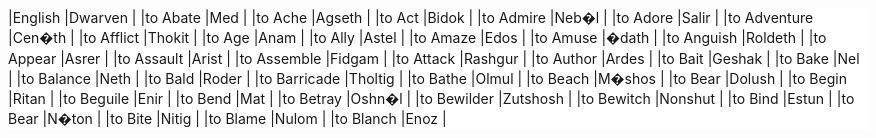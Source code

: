 |English                |Dwarven  |
|to Abate               |Med      |
|to Ache                |Agseth   |
|to Act                 |Bidok    |
|to Admire              |Neb�l    |
|to Adore               |Salir    |
|to Adventure           |Cen�th   |
|to Afflict             |Thokit   |
|to Age                 |Anam     |
|to Ally                |Astel    |
|to Amaze               |Edos     |
|to Amuse               |�dath    |
|to Anguish             |Roldeth  |
|to Appear              |Asrer    |
|to Assault             |Arist    |
|to Assemble            |Fidgam   |
|to Attack              |Rashgur  |
|to Author              |Ardes    |
|to Bait                |Geshak   |
|to Bake                |Nel      |
|to Balance             |Neth     |
|to Bald                |Roder    |
|to Barricade           |Tholtig  |
|to Bathe               |Olmul    |
|to Beach               |M�shos   |
|to Bear                |Dolush   |
|to Begin               |Ritan    |
|to Beguile             |Enir     |
|to Bend                |Mat      |
|to Betray              |Oshn�l   |
|to Bewilder            |Zutshosh |
|to Bewitch             |Nonshut  |
|to Bind                |Estun    |
|to Bear                |N�ton    |
|to Bite                |Nitig    |
|to Blame               |Nulom    |
|to Blanch              |Enoz     |